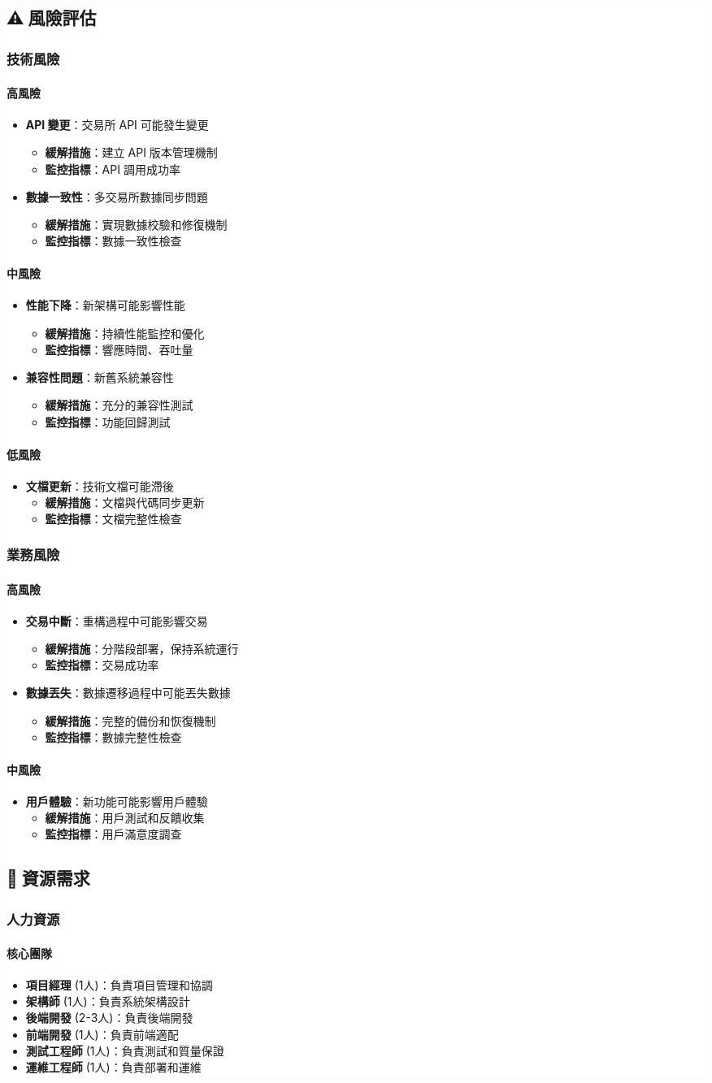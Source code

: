 ## ⚠️ 風險評估

### 技術風險

#### 高風險
- **API 變更**：交易所 API 可能發生變更
  - **緩解措施**：建立 API 版本管理機制
  - **監控指標**：API 調用成功率

- **數據一致性**：多交易所數據同步問題
  - **緩解措施**：實現數據校驗和修復機制
  - **監控指標**：數據一致性檢查

#### 中風險
- **性能下降**：新架構可能影響性能
  - **緩解措施**：持續性能監控和優化
  - **監控指標**：響應時間、吞吐量

- **兼容性問題**：新舊系統兼容性
  - **緩解措施**：充分的兼容性測試
  - **監控指標**：功能回歸測試

#### 低風險
- **文檔更新**：技術文檔可能滯後
  - **緩解措施**：文檔與代碼同步更新
  - **監控指標**：文檔完整性檢查

### 業務風險

#### 高風險
- **交易中斷**：重構過程中可能影響交易
  - **緩解措施**：分階段部署，保持系統運行
  - **監控指標**：交易成功率

- **數據丟失**：數據遷移過程中可能丟失數據
  - **緩解措施**：完整的備份和恢復機制
  - **監控指標**：數據完整性檢查

#### 中風險
- **用戶體驗**：新功能可能影響用戶體驗
  - **緩解措施**：用戶測試和反饋收集
  - **監控指標**：用戶滿意度調查

## 👥 資源需求

### 人力資源

#### 核心團隊
- **項目經理** (1人)：負責項目管理和協調
- **架構師** (1人)：負責系統架構設計
- **後端開發** (2-3人)：負責後端開發
- **前端開發** (1人)：負責前端適配
- **測試工程師** (1人)：負責測試和質量保證
- **運維工程師** (1人)：負責部署和運維
